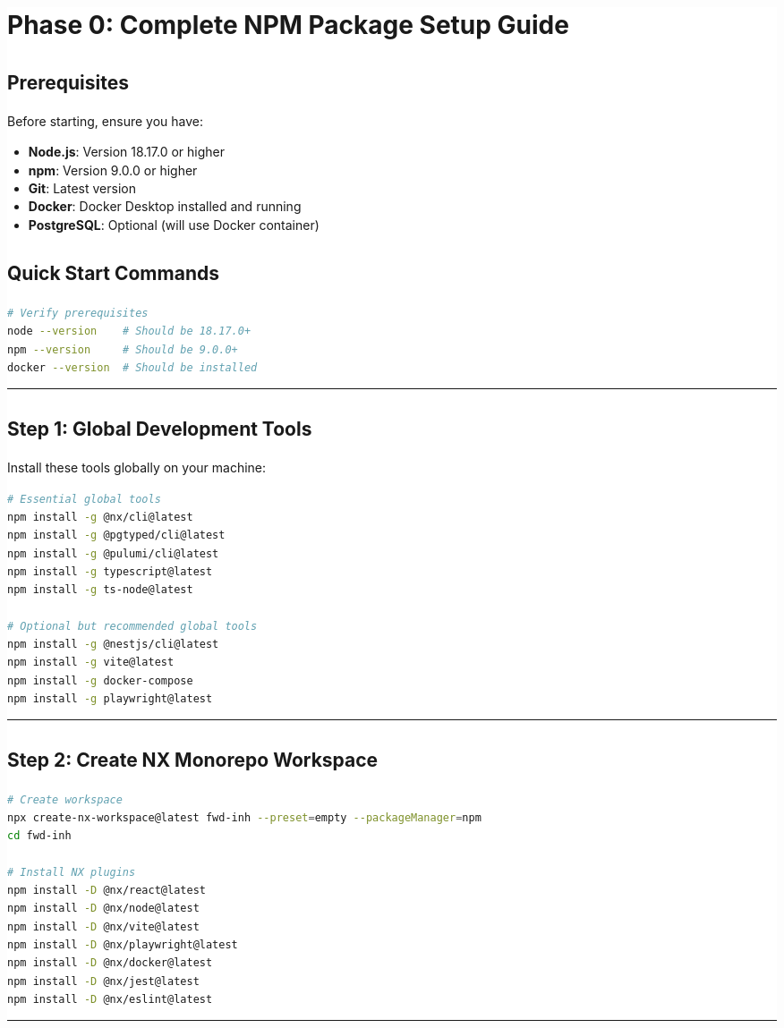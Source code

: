 # Phase 0: Complete NPM Package Setup Guide

## Prerequisites

Before starting, ensure you have:
- **Node.js**: Version 18.17.0 or higher
- **npm**: Version 9.0.0 or higher  
- **Git**: Latest version
- **Docker**: Docker Desktop installed and running
- **PostgreSQL**: Optional (will use Docker container)

## Quick Start Commands

```bash
# Verify prerequisites
node --version    # Should be 18.17.0+
npm --version     # Should be 9.0.0+
docker --version  # Should be installed
```

---

## Step 1: Global Development Tools

Install these tools globally on your machine:

```bash
# Essential global tools
npm install -g @nx/cli@latest
npm install -g @pgtyped/cli@latest
npm install -g @pulumi/cli@latest
npm install -g typescript@latest
npm install -g ts-node@latest

# Optional but recommended global tools
npm install -g @nestjs/cli@latest
npm install -g vite@latest
npm install -g docker-compose
npm install -g playwright@latest
```

---

## Step 2: Create NX Monorepo Workspace

```bash
# Create workspace
npx create-nx-workspace@latest fwd-inh --preset=empty --packageManager=npm
cd fwd-inh

# Install NX plugins
npm install -D @nx/react@latest
npm install -D @nx/node@latest  
npm install -D @nx/vite@latest
npm install -D @nx/playwright@latest
npm install -D @nx/docker@latest
npm install -D @nx/jest@latest
npm install -D @nx/eslint@latest
```

---